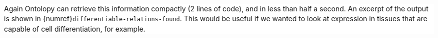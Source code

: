 Again Ontolopy can retrieve this information compactly (2 lines of code), and in less than half a second.
An excerpt of the output is shown in {numref}`differentiable-relations-found`.
This would be useful if we wanted to look at expression in tissues that are capable of cell differentiation, for example.
